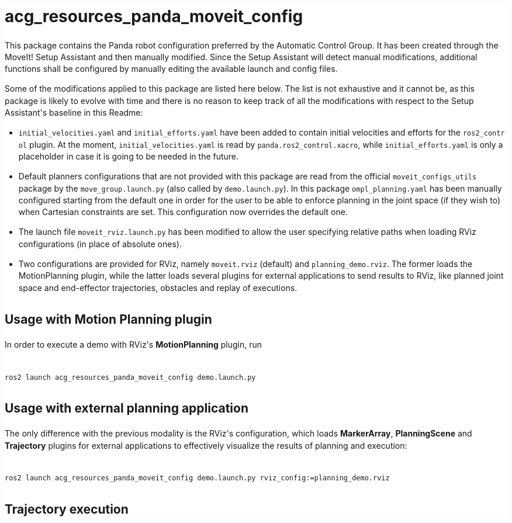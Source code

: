 # acg_resources_panda_moveit_config

This package contains the Panda robot configuration preferred by the Automatic Control Group. It has been created through the MoveIt! Setup Assistant and then manually modified. Since the Setup Assistant will detect manual modifications, additional functions shall be configured by manually editing the available launch and config files.

Some of the modifications applied to this package are listed here below. The list is not exhaustive and it cannot be, as this package is likely to evolve with time and there is no reason to keep track of all the modifications with respect to the Setup Assistant's baseline in this Readme:

* `initial_velocities.yaml` and `initial_efforts.yaml` have been added to contain initial velocities and efforts for the `ros2_control` plugin. At the moment, `initial_velocities.yaml` is read by `panda.ros2_control.xacro`, while `initial_efforts.yaml` is only a placeholder in case it is going to be needed in the future.

* Default planners configurations that are not provided with this package are read from the official `moveit_configs_utils` package by the `move_group.launch.py` (also called by `demo.launch.py`). In this package `ompl_planning.yaml` has been manually configured starting from the default one in order for the user to be able to enforce planning in the joint space (if they wish to) when Cartesian constraints are set. This configuration now overrides the default one.

* The launch file `moveit_rviz.launch.py` has been modified to allow the user specifying relative paths when loading RViz configurations (in place of absolute ones).

* Two configurations are provided for RViz, namely `moveit.rviz` (default) and `planning_demo.rviz`. The former loads the MotionPlanning plugin, while the latter loads several plugins for external applications to send results to RViz, like planned joint space and end-effector trajectories, obstacles and replay of executions.

## Usage with Motion Planning plugin

In order to execute a demo with RViz's **MotionPlanning** plugin, run

```bash

ros2 launch acg_resources_panda_moveit_config demo.launch.py

```

## Usage with external planning application

The only difference with the previous modality is the RViz's configuration, which loads **MarkerArray**, **PlanningScene** and **Trajectory** plugins for external applications to effectively visualize the results of planning and execution:

```bash

ros2 launch acg_resources_panda_moveit_config demo.launch.py rviz_config:=planning_demo.rviz

```

## Trajectory execution
